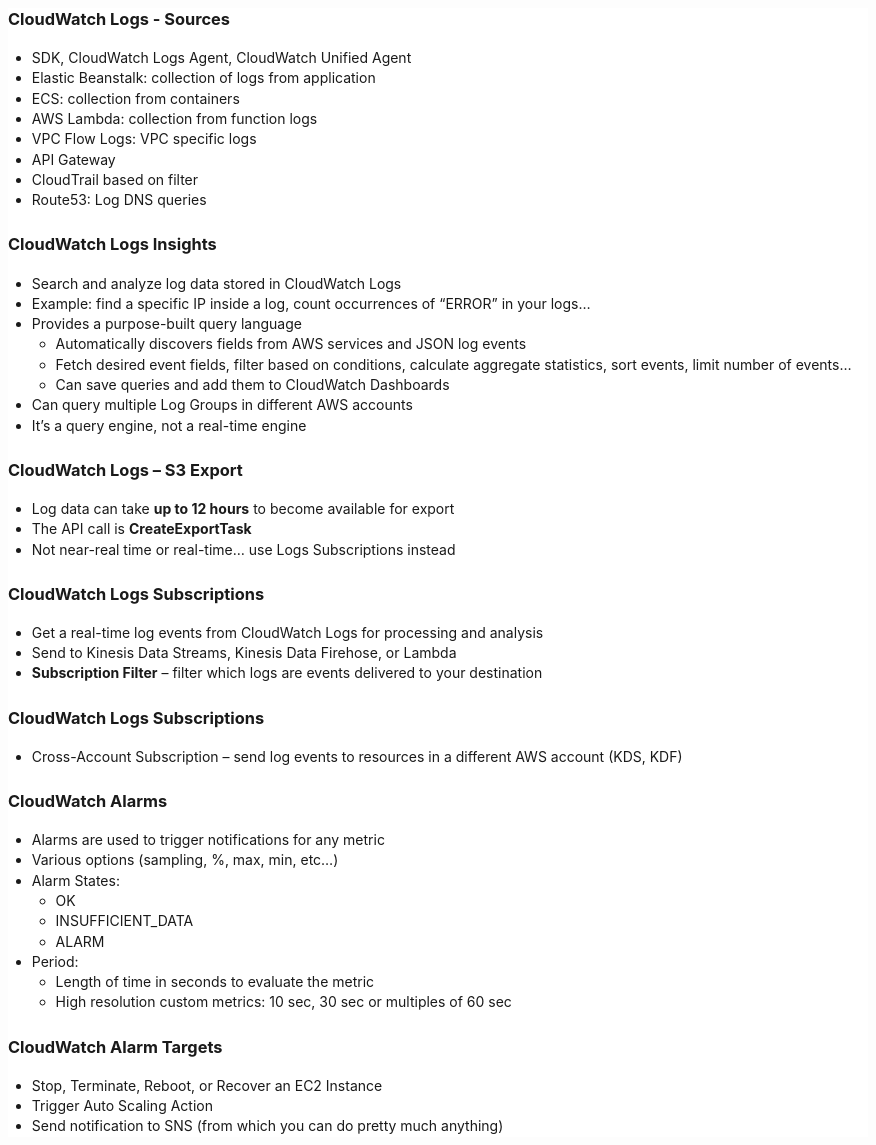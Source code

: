 ### CloudWatch Logs - Sources
- SDK, CloudWatch Logs Agent, CloudWatch Unified Agent
- Elastic Beanstalk: collection of logs from application
- ECS: collection from containers
- AWS Lambda: collection from function logs
- VPC Flow Logs: VPC specific logs
- API Gateway
- CloudTrail based on filter
- Route53: Log DNS queries

### CloudWatch Logs Insights
- Search and analyze log data stored in CloudWatch Logs
- Example: find a specific IP inside a log, count occurrences of “ERROR” in your logs…
- Provides a purpose-built query language
    - Automatically discovers fields from AWS services and JSON log events
    - Fetch desired event fields, filter based on conditions, calculate aggregate statistics, sort events, limit number of events…
    - Can save queries and add them to CloudWatch Dashboards
- Can query multiple Log Groups in different AWS accounts
- It’s a query engine, not a real-time engine

### CloudWatch Logs – S3 Export
- Log data can take **up to 12 hours** to become available for export
- The API call is **CreateExportTask**
- Not near-real time or real-time… use Logs Subscriptions instead

### CloudWatch Logs Subscriptions
- Get a real-time log events from CloudWatch Logs for processing and analysis
- Send to Kinesis Data Streams, Kinesis Data Firehose, or Lambda
- **Subscription Filter** – filter which logs are events delivered to your destination

### CloudWatch Logs Subscriptions
- Cross-Account Subscription – send log events to resources in a different AWS account (KDS, KDF)

### CloudWatch Alarms
- Alarms are used to trigger notifications for any metric
- Various options (sampling, %, max, min, etc…)
- Alarm States:
    - OK
    - INSUFFICIENT_DATA
    - ALARM
- Period:
    - Length of time in seconds to evaluate the metric
    - High resolution custom metrics: 10 sec, 30 sec or multiples of 60 sec

### CloudWatch Alarm Targets
- Stop, Terminate, Reboot, or Recover an EC2 Instance
- Trigger Auto Scaling Action
- Send notification to SNS (from which you can do pretty much anything)
